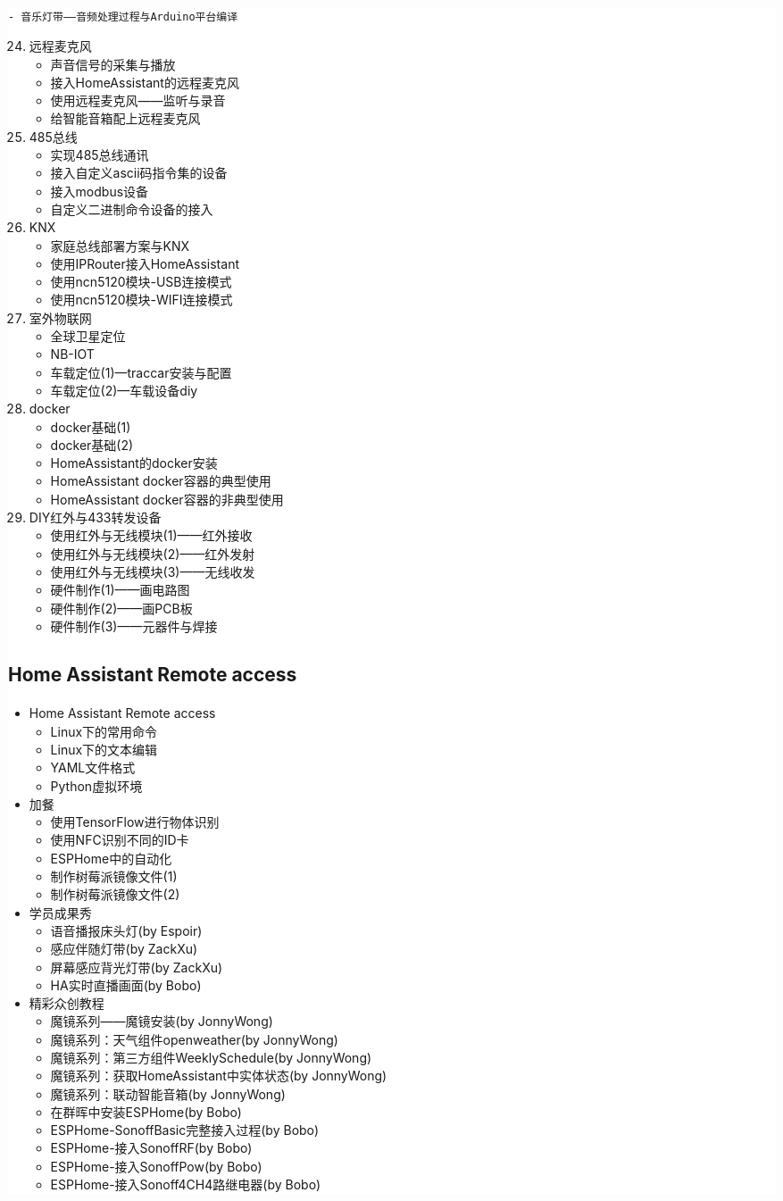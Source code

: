 	- 音乐灯带——音频处理过程与Arduino平台编译
24. 远程麦克风
	- 声音信号的采集与播放
	- 接入HomeAssistant的远程麦克风
	- 使用远程麦克风——监听与录音
	- 给智能音箱配上远程麦克风
25. 485总线
	- 实现485总线通讯
	- 接入自定义ascii码指令集的设备
	- 接入modbus设备
	- 自定义二进制命令设备的接入
26. KNX
	- 家庭总线部署方案与KNX
	- 使用IPRouter接入HomeAssistant
	- 使用ncn5120模块-USB连接模式
	- 使用ncn5120模块-WIFI连接模式
27. 室外物联网
	- 全球卫星定位
	- NB-IOT
	- 车载定位(1)—traccar安装与配置
	- 车载定位(2)—车载设备diy
28. docker
	- docker基础(1)
	- docker基础(2)
	- HomeAssistant的docker安装
	- HomeAssistant docker容器的典型使用
	- HomeAssistant docker容器的非典型使用
28. DIY红外与433转发设备
	- 使用红外与无线模块(1)——红外接收
	- 使用红外与无线模块(2)——红外发射
	- 使用红外与无线模块(3)——无线收发
	- 硬件制作(1)——画电路图
	- 硬件制作(2)——画PCB板
	- 硬件制作(3)——元器件与焊接
## Home Assistant Remote access
- Home Assistant Remote access
	- Linux下的常用命令
	- Linux下的文本编辑
	- YAML文件格式
	- Python虚拟环境
- 加餐
	- 使用TensorFlow进行物体识别
	- 使用NFC识别不同的ID卡
	- ESPHome中的自动化
	- 制作树莓派镜像文件(1)
	- 制作树莓派镜像文件(2)
- 学员成果秀
	- 语音播报床头灯(by Espoir)
	- 感应伴随灯带(by ZackXu)
	- 屏幕感应背光灯带(by ZackXu)
	- HA实时直播画面(by Bobo)
- 精彩众创教程
	- 魔镜系列——魔镜安装(by JonnyWong)
	- 魔镜系列：天气组件openweather(by JonnyWong)
	- 魔镜系列：第三方组件WeeklySchedule(by JonnyWong)
	- 魔镜系列：获取HomeAssistant中实体状态(by JonnyWong)
	- 魔镜系列：联动智能音箱(by JonnyWong)
	- 在群晖中安装ESPHome(by Bobo)
	- ESPHome-SonoffBasic完整接入过程(by Bobo)
	- ESPHome-接入SonoffRF(by Bobo)
	- ESPHome-接入SonoffPow(by Bobo)
	- ESPHome-接入Sonoff4CH4路继电器(by Bobo)